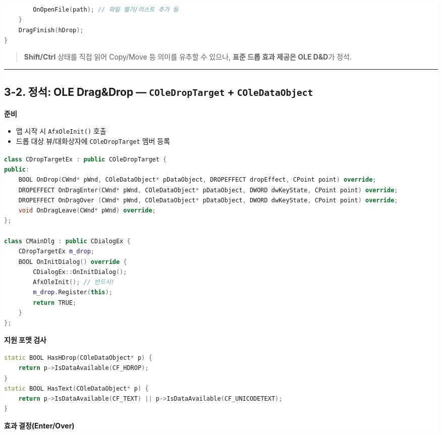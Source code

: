 ```cpp
        OnOpenFile(path); // 파일 열기/리스트 추가 등
    }
    DragFinish(hDrop);
}
```

> **Shift/Ctrl** 상태를 직접 읽어 Copy/Move 등 의미를 유추할 수 있으나, **표준 드롭 효과 제공은 OLE D&D**가 정석.

---

## 3-2. 정석: OLE Drag&Drop — `COleDropTarget` + `COleDataObject`

**준비**

- 앱 시작 시 `AfxOleInit()` 호출  
- 드롭 대상 뷰/대화상자에 `COleDropTarget` 멤버 등록

```cpp
class CDropTargetEx : public COleDropTarget {
public:
    BOOL OnDrop(CWnd* pWnd, COleDataObject* pDataObject, DROPEFFECT dropEffect, CPoint point) override;
    DROPEFFECT OnDragEnter(CWnd* pWnd, COleDataObject* pDataObject, DWORD dwKeyState, CPoint point) override;
    DROPEFFECT OnDragOver (CWnd* pWnd, COleDataObject* pDataObject, DWORD dwKeyState, CPoint point) override;
    void OnDragLeave(CWnd* pWnd) override;
};

class CMainDlg : public CDialogEx {
    CDropTargetEx m_drop;
    BOOL OnInitDialog() override {
        CDialogEx::OnInitDialog();
        AfxOleInit(); // 반드시!
        m_drop.Register(this);
        return TRUE;
    }
};
```

**지원 포맷 검사**

```cpp
static BOOL HasHDrop(COleDataObject* p) {
    return p->IsDataAvailable(CF_HDROP);
}
static BOOL HasText(COleDataObject* p) {
    return p->IsDataAvailable(CF_TEXT) || p->IsDataAvailable(CF_UNICODETEXT);
}
```

**효과 결정(Enter/Over)**
